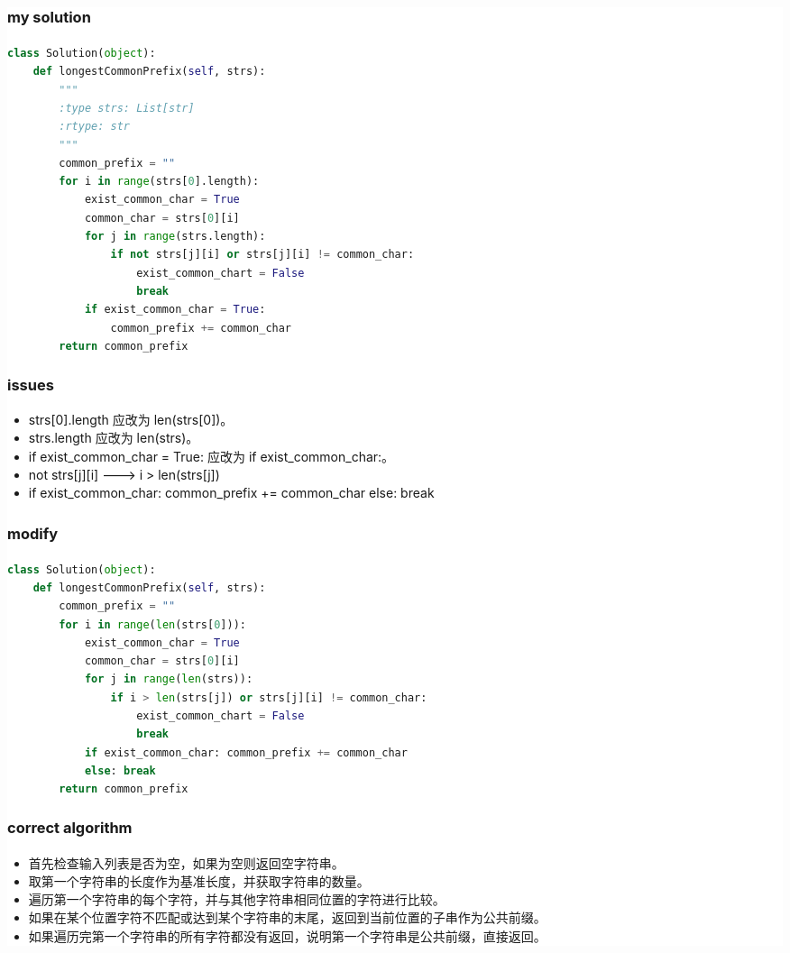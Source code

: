 ### my solution

```python
class Solution(object):
    def longestCommonPrefix(self, strs):
        """
        :type strs: List[str]
        :rtype: str
        """
        common_prefix = ""
        for i in range(strs[0].length):
            exist_common_char = True
            common_char = strs[0][i]
            for j in range(strs.length):
                if not strs[j][i] or strs[j][i] != common_char:
                    exist_common_chart = False
                    break
            if exist_common_char = True:
                common_prefix += common_char
        return common_prefix
```

### issues

- strs[0].length 应改为 len(strs[0])。
- strs.length 应改为 len(strs)。
- if exist_common_char = True: 应改为 if exist_common_char:。
- not strs[j][i] ---> i > len(strs[j])
- if exist_common_char: common_prefix += common_char else: break

### modify

```python
class Solution(object):
    def longestCommonPrefix(self, strs):
        common_prefix = ""
        for i in range(len(strs[0])):
            exist_common_char = True
            common_char = strs[0][i]
            for j in range(len(strs)):
                if i > len(strs[j]) or strs[j][i] != common_char:
                    exist_common_chart = False
                    break
            if exist_common_char: common_prefix += common_char
            else: break
        return common_prefix
```

### correct algorithm

- 首先检查输入列表是否为空，如果为空则返回空字符串。
- 取第一个字符串的长度作为基准长度，并获取字符串的数量。
- 遍历第一个字符串的每个字符，并与其他字符串相同位置的字符进行比较。
- 如果在某个位置字符不匹配或达到某个字符串的末尾，返回到当前位置的子串作为公共前缀。
- 如果遍历完第一个字符串的所有字符都没有返回，说明第一个字符串是公共前缀，直接返回。

